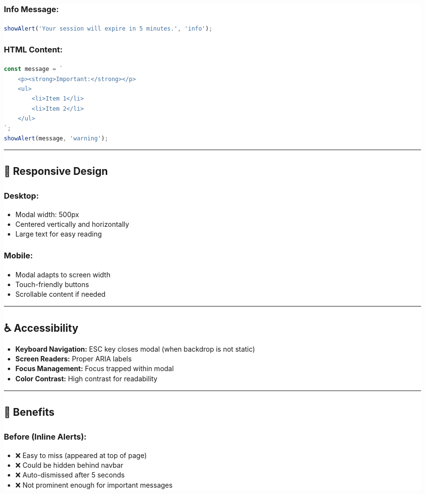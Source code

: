 ### **Info Message:**
```javascript
showAlert('Your session will expire in 5 minutes.', 'info');
```

### **HTML Content:**
```javascript
const message = `
    <p><strong>Important:</strong></p>
    <ul>
        <li>Item 1</li>
        <li>Item 2</li>
    </ul>
`;
showAlert(message, 'warning');
```

---

## 📱 Responsive Design

### **Desktop:**
- Modal width: 500px
- Centered vertically and horizontally
- Large text for easy reading

### **Mobile:**
- Modal adapts to screen width
- Touch-friendly buttons
- Scrollable content if needed

---

## ♿ Accessibility

- **Keyboard Navigation:** ESC key closes modal (when backdrop is not static)
- **Screen Readers:** Proper ARIA labels
- **Focus Management:** Focus trapped within modal
- **Color Contrast:** High contrast for readability

---

## 🎯 Benefits

### **Before (Inline Alerts):**
- ❌ Easy to miss (appeared at top of page)
- ❌ Could be hidden behind navbar
- ❌ Auto-dismissed after 5 seconds
- ❌ Not prominent enough for important messages
